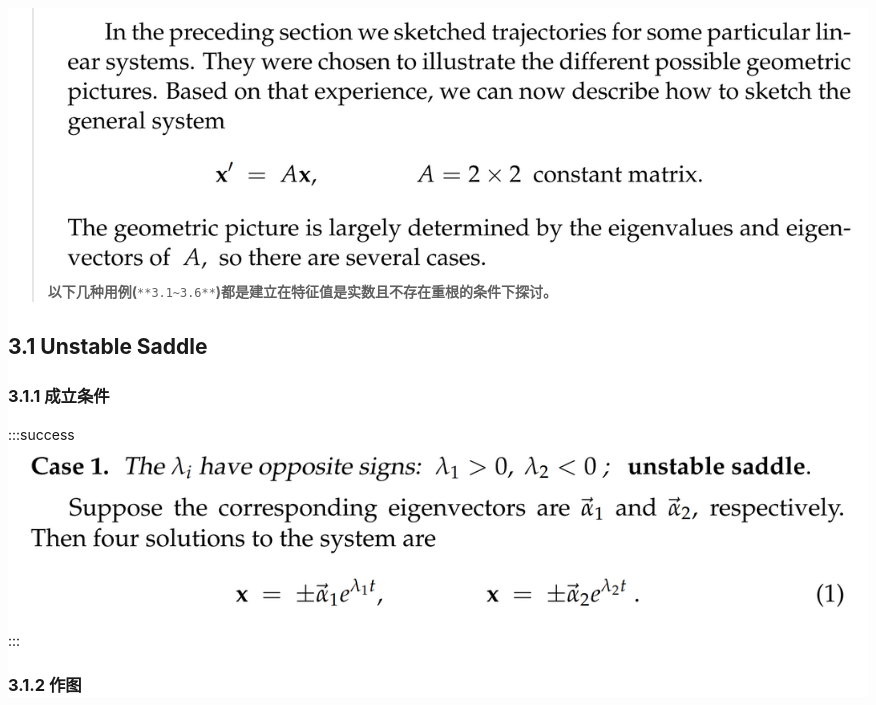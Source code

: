 > ![image.png](./4.3_Phase_Portraits.assets/20230302_1449563516.png)
> **以下几种用例(**`**3.1~3.6**`**)都是建立在特征值是实数且不存在重根的条件下探讨。**



## 3.1 Unstable Saddle
### 3.1.1 成立条件
:::success
![image.png](./4.3_Phase_Portraits.assets/20230302_1449567917.png)
:::

### 3.1.2 作图